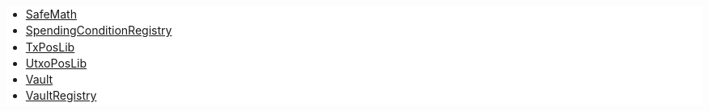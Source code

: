 * [SafeMath](SafeMath.md)
* [SpendingConditionRegistry](SpendingConditionRegistry.md)
* [TxPosLib](TxPosLib.md)
* [UtxoPosLib](UtxoPosLib.md)
* [Vault](Vault.md)
* [VaultRegistry](VaultRegistry.md)
